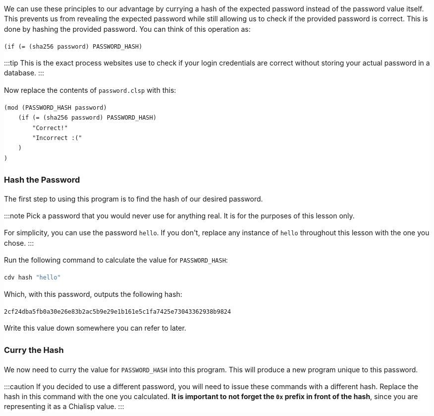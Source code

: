 We can use these principles to our advantage by currying a hash of the expected password instead of the password value itself. This prevents us from revealing the expected password while still allowing us to check if the provided password is correct. This is done by hashing the provided password. You can think of this operation as:

```chialisp
(if (= (sha256 password) PASSWORD_HASH)
```

:::tip
This is the exact process websites use to check if your login credentials are correct without storing your actual password in a database.
:::

Now replace the contents of `password.clsp` with this:

```chialisp title="password.clsp"
(mod (PASSWORD_HASH password)
    (if (= (sha256 password) PASSWORD_HASH)
        "Correct!"
        "Incorrect :("
    )
)
```

### Hash the Password

The first step to using this program is to find the hash of our desired password.

:::note
Pick a password that you would never use for anything real. It is for the purposes of this lesson only.

For simplicity, you can use the password `hello`. If you don't, replace any instance of `hello` throughout this lesson with the one you chose.
:::

Run the following command to calculate the value for `PASSWORD_HASH`:

```bash
cdv hash "hello"
```

Which, with this password, outputs the following hash:

```
2cf24dba5fb0a30e26e83b2ac5b9e29e1b161e5c1fa7425e73043362938b9824
```

Write this value down somewhere you can refer to later.

### Curry the Hash

We now need to curry the value for `PASSWORD_HASH` into this program. This will produce a new program unique to this password.

:::caution
If you decided to use a different password, you will need to issue these commands with a different hash. Replace the hash in this command with the one you calculated. **It is important to not forget the `0x` prefix in front of the hash**, since you are representing it as a Chialisp value.
:::
